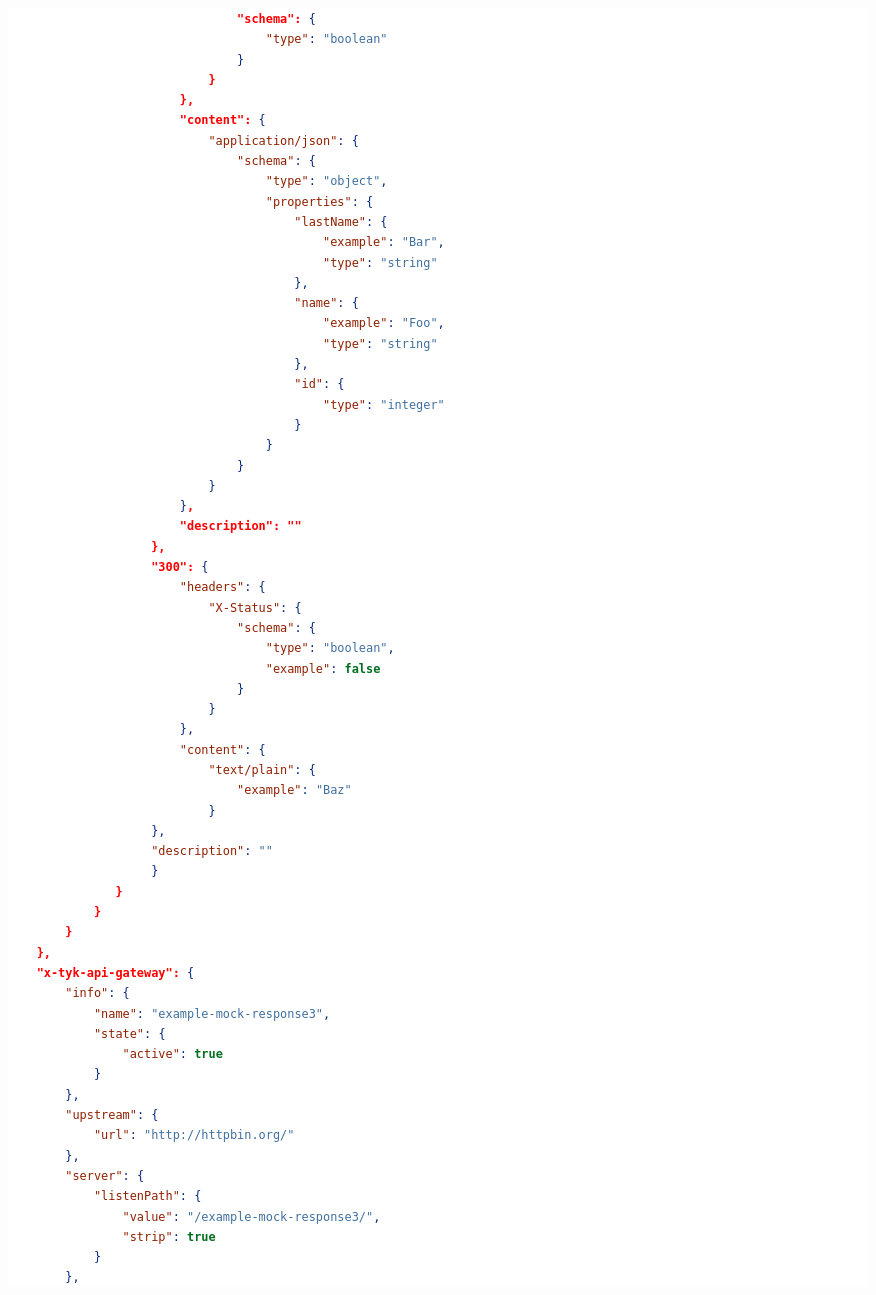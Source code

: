```json {hl_lines=["15-19", "22-39", "45-50", "53-55", "82-89"],linenos=true, linenostart=1}
                                "schema": {
                                    "type": "boolean"
                                }
                            }
                        },
                        "content": {
                            "application/json": {
                                "schema": {
                                    "type": "object",
                                    "properties": {
                                        "lastName": {
                                            "example": "Bar",
                                            "type": "string"
                                        },
                                        "name": {
                                            "example": "Foo",
                                            "type": "string"
                                        },
                                        "id": {
                                            "type": "integer"
                                        }
                                    }
                                }
                            }
                        },
                        "description": ""
                    },
                    "300": {
                        "headers": {
                            "X-Status": {
                                "schema": {
                                    "type": "boolean",
                                    "example": false
                                }
                            }
                        },
                        "content": {
                            "text/plain": {
                                "example": "Baz"
                            }
                    },
                    "description": ""
                    } 
               }
            }
        }
    },
    "x-tyk-api-gateway": {
        "info": {
            "name": "example-mock-response3",
            "state": {
                "active": true
            }
        },
        "upstream": {
            "url": "http://httpbin.org/"
        },
        "server": {
            "listenPath": {
                "value": "/example-mock-response3/",
                "strip": true
            }
        },
```